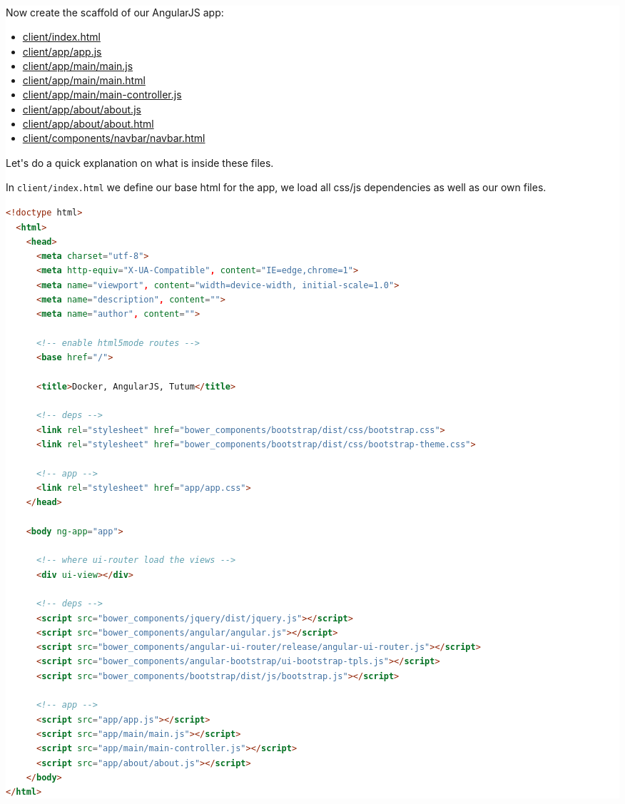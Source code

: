 Now create the scaffold of our AngularJS app:

- [client/index.html](link)
- [client/app/app.js](link)
- [client/app/main/main.js](link)
- [client/app/main/main.html](link)
- [client/app/main/main-controller.js](link)
- [client/app/about/about.js](link)
- [client/app/about/about.html](link)
- [client/components/navbar/navbar.html](link)

Let's do a quick explanation on what is inside these files.

In `client/index.html` we define our base html for the app, we load all css/js dependencies as well as our own files.

```html
<!doctype html>
  <html>
    <head>
      <meta charset="utf-8">
      <meta http-equiv="X-UA-Compatible", content="IE=edge,chrome=1">
      <meta name="viewport", content="width=device-width, initial-scale=1.0">
      <meta name="description", content="">
      <meta name="author", content="">

      <!-- enable html5mode routes -->
      <base href="/">

      <title>Docker, AngularJS, Tutum</title>

      <!-- deps -->
      <link rel="stylesheet" href="bower_components/bootstrap/dist/css/bootstrap.css">
      <link rel="stylesheet" href="bower_components/bootstrap/dist/css/bootstrap-theme.css">

      <!-- app -->
      <link rel="stylesheet" href="app/app.css">
    </head>

    <body ng-app="app">

      <!-- where ui-router load the views -->
      <div ui-view></div>

      <!-- deps -->
      <script src="bower_components/jquery/dist/jquery.js"></script>
      <script src="bower_components/angular/angular.js"></script>
      <script src="bower_components/angular-ui-router/release/angular-ui-router.js"></script>
      <script src="bower_components/angular-bootstrap/ui-bootstrap-tpls.js"></script>
      <script src="bower_components/bootstrap/dist/js/bootstrap.js"></script>

      <!-- app -->
      <script src="app/app.js"></script>
      <script src="app/main/main.js"></script>
      <script src="app/main/main-controller.js"></script>
      <script src="app/about/about.js"></script>
    </body>
</html>
```
